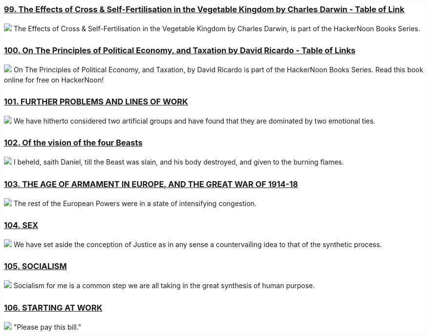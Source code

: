 ### [99. The Effects of Cross & Self-Fertilisation in the Vegetable Kingdom by Charles Darwin - Table of Link](https://hackernoon.com/the-effects-of-cross-and-self-fertilisation-in-the-vegetable-kingdom-by-charles-darwin-table-of-link)
![](https://cdn.hackernoon.com/images/t4EWQ6W18hPhx6xE6pfPwMH58EL2-ps93jxh.jpeg)
The Effects of Cross & Self-Fertilisation in the Vegetable Kingdom by Charles Darwin, is part of the HackerNoon Books Series.

### [100. On The Principles of Political Economy, and Taxation by David Ricardo - Table of Links](https://hackernoon.com/on-the-principles-of-political-economy-and-taxation-table-of-links)
![](https://cdn.hackernoon.com/images/t4EWQ6W18hPhx6xE6pfPwMH58EL2-p4a3ji5.jpeg)
On The Principles of Political Economy, and Taxation, by David Ricardo is part of the HackerNoon Books Series. Read this book online for free on HackerNoon!

### [101. FURTHER PROBLEMS AND LINES OF WORK](https://hackernoon.com/further-problems-and-lines-of-work)
![](https://cdn.hackernoon.com/images/bZAHgjrB23cbcXIZIhzMZ7wDfus1-8393kec.jpeg)
We have hitherto considered two artificial groups and have found that they are dominated by two emotional ties.

### [102. Of the vision of the four Beasts](https://hackernoon.com/of-the-vision-of-the-four-beasts)
![](https://cdn.hackernoon.com/images/MQulqp7rmAMYbiwlEJ9nr4firgx2-gjc3jkl.jpeg)
I beheld, saith Daniel, till the Beast was slain, and his body destroyed, and given to the burning flames.

### [103. THE AGE OF ARMAMENT IN EUROPE, AND THE GREAT WAR OF 1914-18](https://hackernoon.com/the-age-of-armament-in-europe-and-the-great-war-of-1914-18)
![](https://cdn.hackernoon.com/images/avQYvrjJIBaKPhWX8YvQNBgKlXv2-og2l3lnl.jpeg)
The rest of the European Powers were in a state of intensifying congestion.

### [104. SEX](https://hackernoon.com/sex)
![](https://cdn.hackernoon.com/images/avQYvrjJIBaKPhWX8YvQNBgKlXv2-e8233lun.jpeg)
We have set aside the conception of Justice as in any sense a countervailing idea to that of the synthetic process.

### [105. SOCIALISM](https://hackernoon.com/socialism)
![](https://cdn.hackernoon.com/images/avQYvrjJIBaKPhWX8YvQNBgKlXv2-sv1e3ln8.jpeg)
Socialism for me is a common step we are all taking in the great synthesis of human purpose.

### [106. STARTING AT WORK](https://hackernoon.com/random-reminiscences-of-men-and-events-chapter-ii-starting-at-work)
![](https://cdn.hackernoon.com/images/ZCxO2b4xyfXYAcCXiZrThqTfAXf1-wid3jcq.jpeg)
"Please pay this bill."
